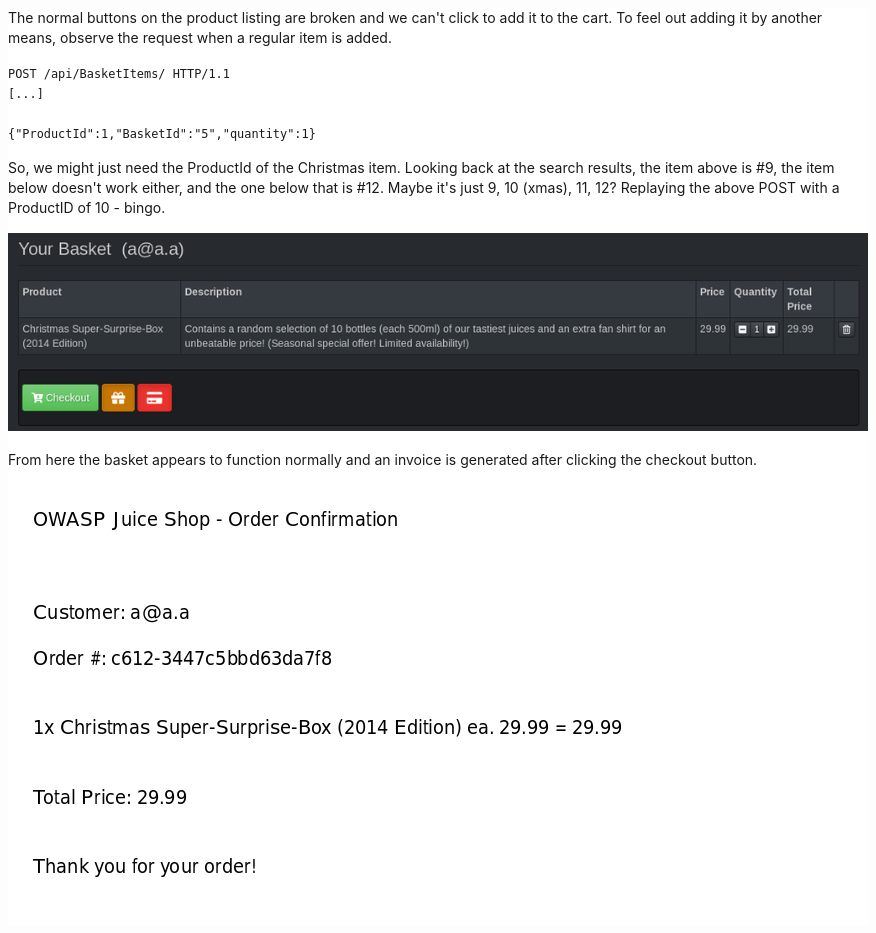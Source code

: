 The normal buttons on the product listing are broken and we can't click to add it to the cart. To feel out adding it by another means, observe the request when a regular item is added.

```
POST /api/BasketItems/ HTTP/1.1
[...]

{"ProductId":1,"BasketId":"5","quantity":1}
```

So, we might just need the ProductId of the Christmas item. Looking back at the search results, the item above is #9, the item below doesn't work either, and the one below that is #12. Maybe it's just 9, 10 (xmas), 11, 12? Replaying the above POST with a ProductID of 10 - bingo.

![christmas](/img/owasp-juice-shop-v7.3.0/juice020.png)

From here the basket appears to function normally and an invoice is generated after clicking the checkout button.

![christmas](/img/owasp-juice-shop-v7.3.0/juice021.png)
